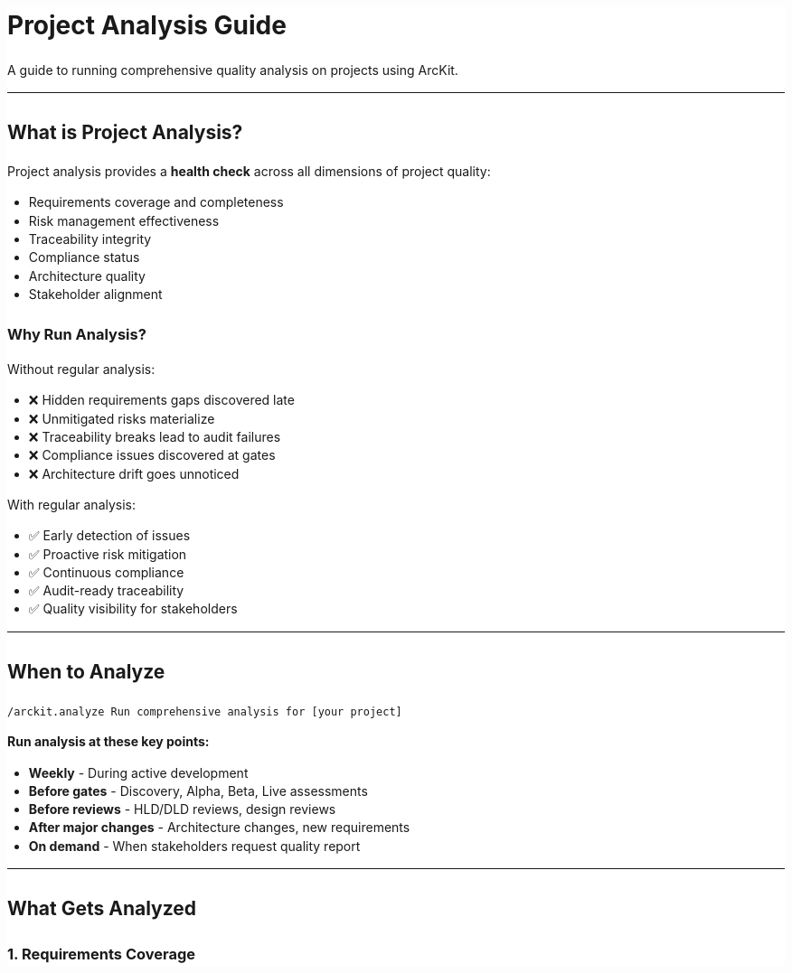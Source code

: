 # Project Analysis Guide

A guide to running comprehensive quality analysis on projects using ArcKit.

---

## What is Project Analysis?

Project analysis provides a **health check** across all dimensions of project quality:
- Requirements coverage and completeness
- Risk management effectiveness
- Traceability integrity
- Compliance status
- Architecture quality
- Stakeholder alignment

### Why Run Analysis?

Without regular analysis:
- ❌ Hidden requirements gaps discovered late
- ❌ Unmitigated risks materialize
- ❌ Traceability breaks lead to audit failures
- ❌ Compliance issues discovered at gates
- ❌ Architecture drift goes unnoticed

With regular analysis:
- ✅ Early detection of issues
- ✅ Proactive risk mitigation
- ✅ Continuous compliance
- ✅ Audit-ready traceability
- ✅ Quality visibility for stakeholders

---

## When to Analyze

```bash
/arckit.analyze Run comprehensive analysis for [your project]
```

**Run analysis at these key points:**
- **Weekly** - During active development
- **Before gates** - Discovery, Alpha, Beta, Live assessments
- **Before reviews** - HLD/DLD reviews, design reviews
- **After major changes** - Architecture changes, new requirements
- **On demand** - When stakeholders request quality report

---

## What Gets Analyzed

### 1. Requirements Coverage

